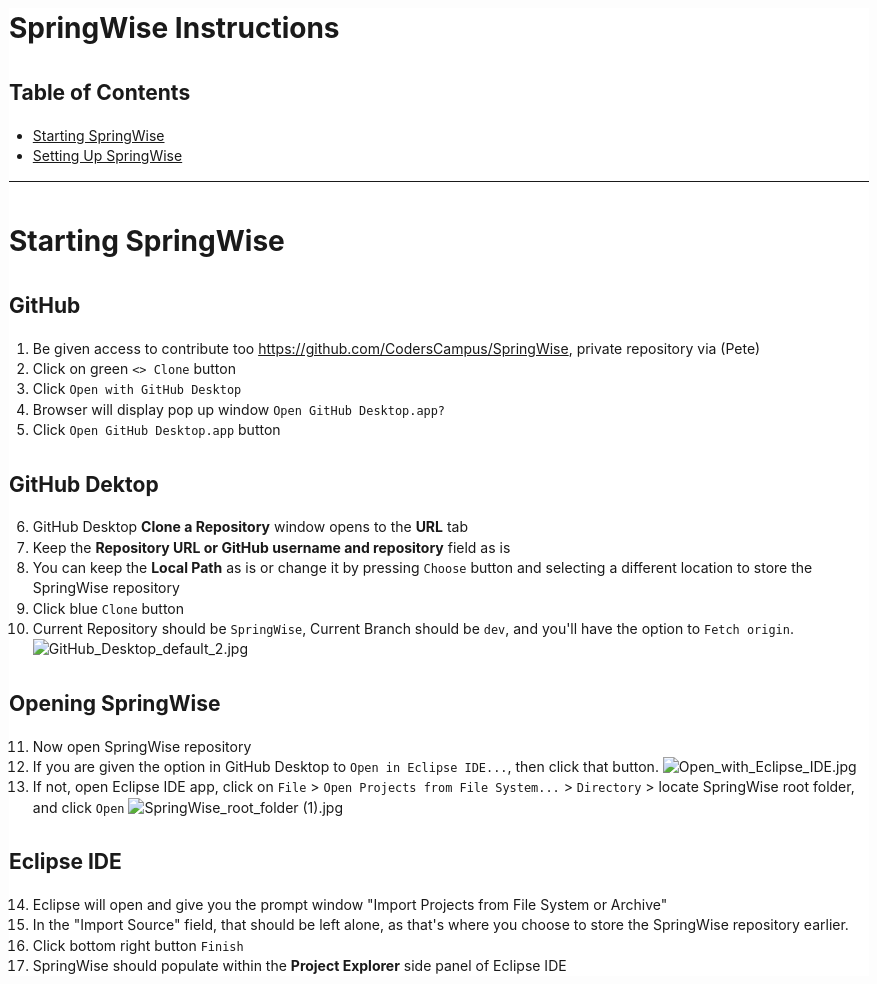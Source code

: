 # SpringWise Instructions

## Table of Contents
- [Starting SpringWise](#starting-springwise-)
- [Setting Up SpringWise](#setting-up-springwise)

---

# Starting SpringWise 

## GitHub
1. Be given access to contribute too https://github.com/CodersCampus/SpringWise, private repository via (Pete)
2. Click on green `<> Clone` button
3. Click `Open with GitHub Desktop`
4. Browser will display pop up window `Open GitHub Desktop.app?`
5. Click `Open GitHub Desktop.app` button

## GitHub Dektop
6. GitHub Desktop **Clone a Repository** window opens to the **URL** tab
7. Keep the **Repository URL or GitHub username and repository** field as is
8. You can keep the **Local Path** as is or change it by pressing `Choose` button and selecting a different location to store the SpringWise repository
9. Click blue `Clone` button 
10. Current Repository should be `SpringWise`, Current Branch should be `dev`, and you'll have the option to `Fetch origin`.
![GitHub_Desktop_default_2.jpg](..%2F..%2F..%2F..%2FDesktop%2FCompressed%2FGitHub_Desktop_default_2.jpg)
  
## Opening SpringWise
11. Now open SpringWise repository 
12. If you are given the option in GitHub Desktop to `Open in Eclipse IDE...`, then click that button.
![Open_with_Eclipse_IDE.jpg](..%2F..%2F..%2F..%2FDesktop%2FCompressed%2FOpen_with_Eclipse_IDE.jpg)
13. If not, open Eclipse IDE app, click on `File` > `Open Projects from File System...` > `Directory` > locate SpringWise root folder, and click `Open`
![SpringWise_root_folder (1).jpg](..%2F..%2F..%2F..%2FDesktop%2FCompressed%2FSpringWise_root_folder%20%281%29.jpg)


## Eclipse IDE
14. Eclipse will open and give you the prompt window "Import Projects from File System or Archive"
15. In the "Import Source" field, that should be left alone, as that's where you choose to store the SpringWise repository earlier.
16. Click bottom right button `Finish`
17. SpringWise should populate within the **Project Explorer** side panel of Eclipse IDE
